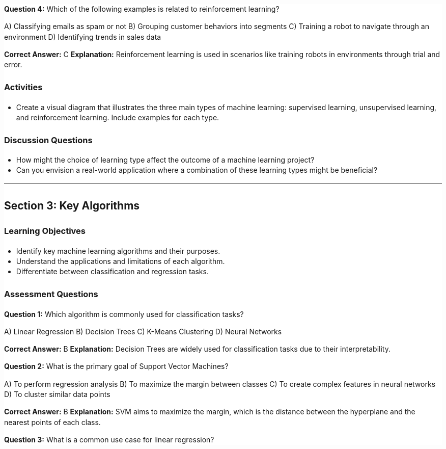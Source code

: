 **Question 4:** Which of the following examples is related to reinforcement learning?

  A) Classifying emails as spam or not
  B) Grouping customer behaviors into segments
  C) Training a robot to navigate through an environment
  D) Identifying trends in sales data

**Correct Answer:** C
**Explanation:** Reinforcement learning is used in scenarios like training robots in environments through trial and error.

### Activities
- Create a visual diagram that illustrates the three main types of machine learning: supervised learning, unsupervised learning, and reinforcement learning. Include examples for each type.

### Discussion Questions
- How might the choice of learning type affect the outcome of a machine learning project?
- Can you envision a real-world application where a combination of these learning types might be beneficial?

---

## Section 3: Key Algorithms

### Learning Objectives
- Identify key machine learning algorithms and their purposes.
- Understand the applications and limitations of each algorithm.
- Differentiate between classification and regression tasks.

### Assessment Questions

**Question 1:** Which algorithm is commonly used for classification tasks?

  A) Linear Regression
  B) Decision Trees
  C) K-Means Clustering
  D) Neural Networks

**Correct Answer:** B
**Explanation:** Decision Trees are widely used for classification tasks due to their interpretability.

**Question 2:** What is the primary goal of Support Vector Machines?

  A) To perform regression analysis
  B) To maximize the margin between classes
  C) To create complex features in neural networks
  D) To cluster similar data points

**Correct Answer:** B
**Explanation:** SVM aims to maximize the margin, which is the distance between the hyperplane and the nearest points of each class.

**Question 3:** What is a common use case for linear regression?
